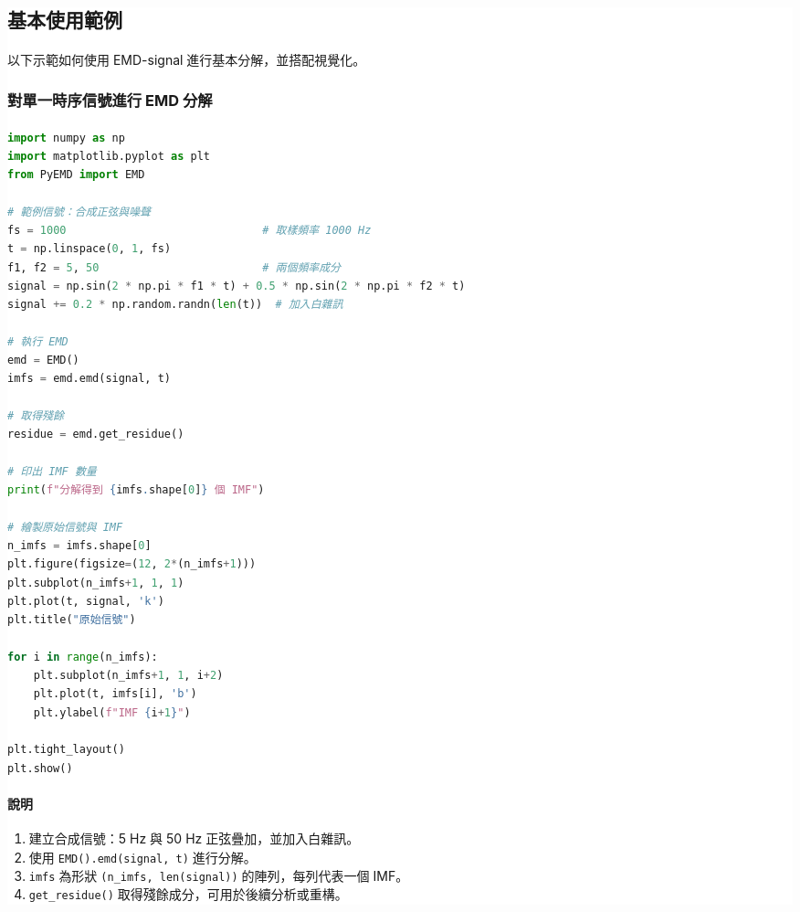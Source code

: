 
## 基本使用範例

以下示範如何使用 EMD-signal 進行基本分解，並搭配視覺化。

### 對單一時序信號進行 EMD 分解

```python
import numpy as np
import matplotlib.pyplot as plt
from PyEMD import EMD

# 範例信號：合成正弦與噪聲
fs = 1000                              # 取樣頻率 1000 Hz
t = np.linspace(0, 1, fs)
f1, f2 = 5, 50                         # 兩個頻率成分
signal = np.sin(2 * np.pi * f1 * t) + 0.5 * np.sin(2 * np.pi * f2 * t)
signal += 0.2 * np.random.randn(len(t))  # 加入白雜訊

# 執行 EMD
emd = EMD()
imfs = emd.emd(signal, t)

# 取得殘餘
residue = emd.get_residue()

# 印出 IMF 數量
print(f"分解得到 {imfs.shape[0]} 個 IMF")

# 繪製原始信號與 IMF
n_imfs = imfs.shape[0]
plt.figure(figsize=(12, 2*(n_imfs+1)))
plt.subplot(n_imfs+1, 1, 1)
plt.plot(t, signal, 'k')
plt.title("原始信號")

for i in range(n_imfs):
    plt.subplot(n_imfs+1, 1, i+2)
    plt.plot(t, imfs[i], 'b')
    plt.ylabel(f"IMF {i+1}")

plt.tight_layout()
plt.show()
```

#### 說明

1. 建立合成信號：5 Hz 與 50 Hz 正弦疊加，並加入白雜訊。
2. 使用 `EMD().emd(signal, t)` 進行分解。
3. `imfs` 為形狀 `(n_imfs, len(signal))` 的陣列，每列代表一個 IMF。
4. `get_residue()` 取得殘餘成分，可用於後續分析或重構。
